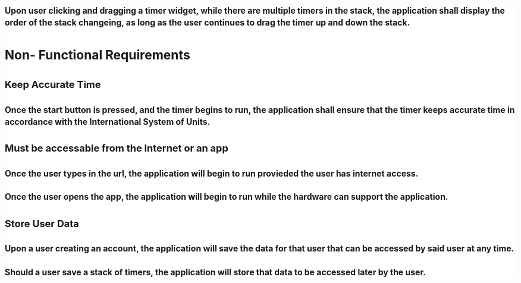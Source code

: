 #### Upon user clicking and dragging a timer widget, while there are multiple timers in the stack, the application shall display the order of the stack changeing, as long as the user continues to drag the timer up and down the stack.

## Non- Functional Requirements

### Keep Accurate Time

#### Once the start button is pressed, and the timer begins to run, the application shall ensure that the timer keeps accurate time in accordance with the International System of Units.

### Must be accessable from the Internet or an app

#### Once the user types in the url, the application will begin to run provieded the user has internet access. 

#### Once the user opens the app, the application will begin to run while the hardware can support the application.

### Store User Data

#### Upon a user creating an account, the application will save the data for that user that can be accessed by said user at any time.

#### Should a user save a stack of timers, the application will store that data to be accessed later by the user.






